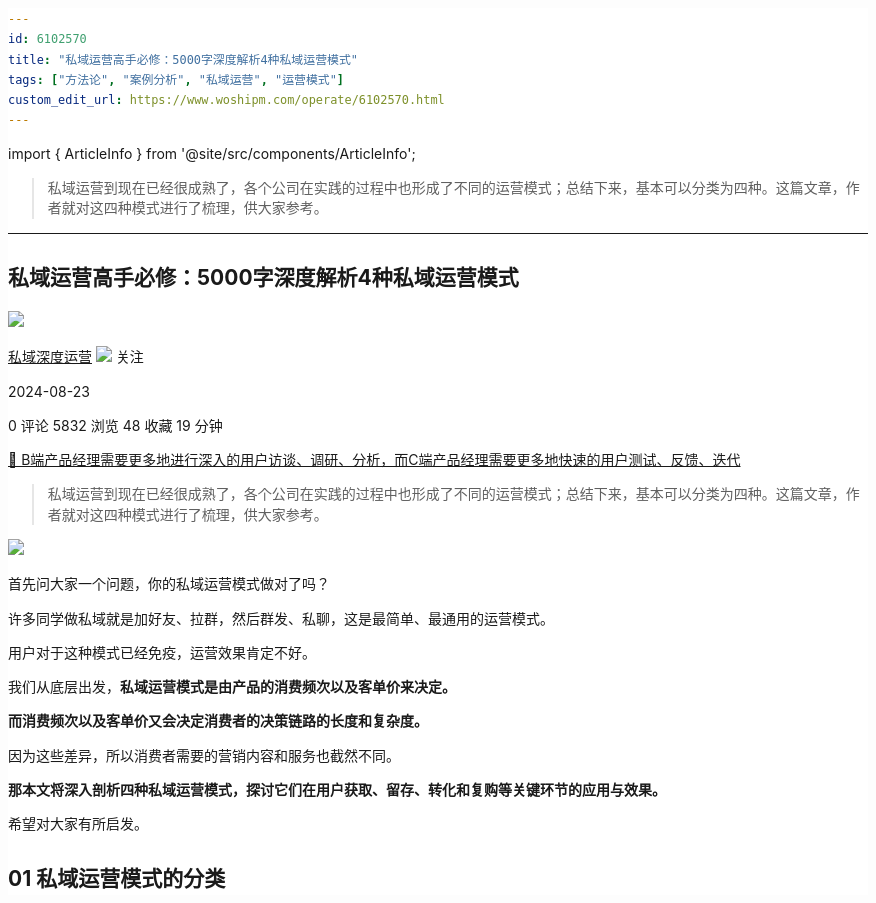 ```yaml
---
id: 6102570
title: "私域运营高手必修：5000字深度解析4种私域运营模式"
tags: ["方法论", "案例分析", "私域运营", "运营模式"]
custom_edit_url: https://www.woshipm.com/operate/6102570.html
---
```

import { ArticleInfo } from '@site/src/components/ArticleInfo';

<ArticleInfo
    author="私域深度运营"
    authorLink="https://www.woshipm.com/u/228697"
    published="2024-08-23"
    views={5832}
    comments={0}
    collects={48}
/>

> 私域运营到现在已经很成熟了，各个公司在实践的过程中也形成了不同的运营模式；总结下来，基本可以分类为四种。这篇文章，作者就对这四种模式进行了梳理，供大家参考。

---

## 私域运营高手必修：5000字深度解析4种私域运营模式

[![](https://static.woshipm.com/view/woshipm_api_def_20240922124026_4133.png?imageView2/1/w/72/h/72/q/100)](https://www.woshipm.com/u/228697)

[私域深度运营](https://www.woshipm.com/u/228697) ![](https://static.woshipm.com/tag/1121_1@2x.png) 关注

2024-08-23

0 评论 5832 浏览 48 收藏 19 分钟

[🔗 B端产品经理需要更多地进行深入的用户访谈、调研、分析，而C端产品经理需要更多地快速的用户测试、反馈、迭代](https://ke.qidianla.com/courses/bcpm)

> 私域运营到现在已经很成熟了，各个公司在实践的过程中也形成了不同的运营模式；总结下来，基本可以分类为四种。这篇文章，作者就对这四种模式进行了梳理，供大家参考。

![](https://image.woshipm.com/2023/04/13/deb05e96-d9df-11ed-8fc2-00163e0b5ff3.jpg)

首先问大家一个问题，你的私域运营模式做对了吗？

许多同学做私域就是加好友、拉群，然后群发、私聊，这是最简单、最通用的运营模式。

用户对于这种模式已经免疫，运营效果肯定不好。

我们从底层出发，**私域运营模式是由产品的消费频次以及客单价来决定。**

**而消费频次以及客单价又会决定消费者的决策链路的长度和复杂度。**

因为这些差异，所以消费者需要的营销内容和服务也截然不同。

**那本文将深入剖析四种私域运营模式，探讨它们在用户获取、留存、转化和复购等关键环节的应用与效果。**

希望对大家有所启发。

## 01 私域运营模式的分类
